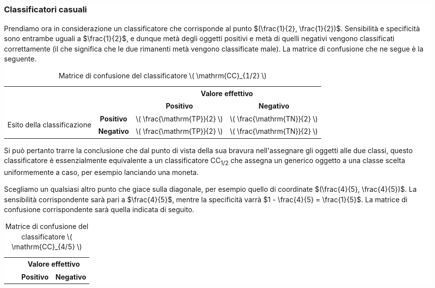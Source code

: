 
### Classificatori casuali

Prendiamo ora in considerazione un classificatore che corrisponde al punto
$(\frac{1}{2}, \frac{1}{2})$. Sensibilità e specificità sono entrambe uguali
a $\frac{1}{2}$, e dunque metà degli oggetti positivi e metà di quelli
negativi vengono classificati correttamente (il che significa che le due
  rimanenti metà vengono classificate male). La matrice di confusione che ne
  segue è la seguente.

<table class="table">
  <caption>Matrice di confusione
  del classificatore \( \mathrm{CC}_{1/2} \)</caption>
  <tr style="background: none;">
    <th style="border-top: none;"></th>
    <th style="border-top: none;"></th>
    <th colspan="2" style="border-top: none; text-align: center; font-weight: bold;">Valore effettivo</th>
  </tr>
  <tr>
    <td style="border-top: none;"></td>
    <td style="border-top: none;"></td>
    <td style="text-align: center; font-weight: bold;">Positivo</td>
    <td style="text-align: center; font-weight: bold;">Negativo</td>
  </tr>
  <tr style="background: none;">
    <td rowspan="2" style="border-top: none; text-align: center; vertical-align: middle;">Esito della classificazione</td>
    <td style="text-align: center; font-weight: bold; vertical-align: middle;">Positivo</td>
    <td style="text-align: center;vertical-align: middle;">\( \frac{\mathrm{TP}}{2} \)</td>
    <td style="text-align: center;vertical-align: middle;">\( \frac{\mathrm{TN}}{2} \)</td>
  </tr>
  <tr>
    <td style="text-align: center; font-weight: bold; vertical-align: middle;">Negativo</td>
    <td style="text-align: center;">\( \frac{\mathrm{TP}}{2} \)</td>
    <td style="text-align: center;">\( \frac{\mathrm{TN}}{2} \)</td>
  </tr>
</table>

Si può pertanto trarre la conclusione che dal punto di vista della sua
bravura nell'assegnare gli oggetti alle due classi, questo classificatore è
essenzialmente equivalente a un classificatore $\mathrm{CC}_{1/2}$ che
assegna un generico oggetto a una classe scelta uniformemente a caso, per
esempio lanciando una moneta.

Scegliamo un qualsiasi altro punto che giace sulla diagonale, per esempio
quello di coordinate $(\frac{4}{5}, \frac{4}{5})$. La sensibilità
corrispondente sarà pari a $\frac{4}{5}$, mentre la specificità varrà
$1 - \frac{4}{5} = \frac{1}{5}$. La matrice di confusione corrispondente
sarà quella indicata di seguito.

<table class="table">
  <caption>Matrice di confusione
  del classificatore \( \mathrm{CC}_{4/5} \)</caption>
  <tr style="background: none;">
    <th style="border-top: none;"></th>
    <th style="border-top: none;"></th>
    <th colspan="2" style="border-top: none; text-align: center; font-weight: bold;">Valore effettivo</th>
  </tr>
  <tr>
    <td style="border-top: none;"></td>
    <td style="border-top: none;"></td>
    <td style="text-align: center; font-weight: bold;">Positivo</td>
    <td style="text-align: center; font-weight: bold;">Negativo</td>
  </tr>